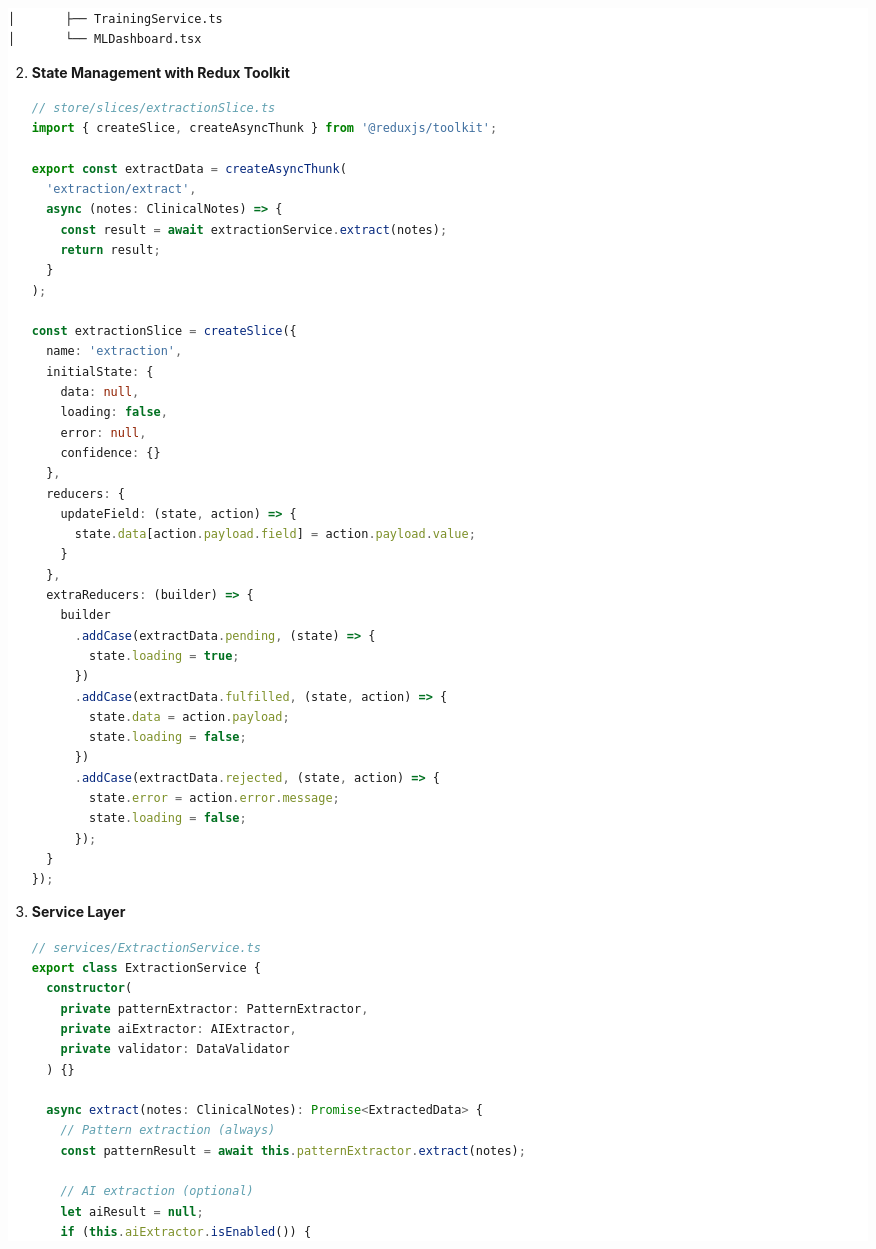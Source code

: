    ```
   │       ├── TrainingService.ts
   │       └── MLDashboard.tsx
   ```

2. **State Management with Redux Toolkit**
   ```typescript
   // store/slices/extractionSlice.ts
   import { createSlice, createAsyncThunk } from '@reduxjs/toolkit';
   
   export const extractData = createAsyncThunk(
     'extraction/extract',
     async (notes: ClinicalNotes) => {
       const result = await extractionService.extract(notes);
       return result;
     }
   );
   
   const extractionSlice = createSlice({
     name: 'extraction',
     initialState: {
       data: null,
       loading: false,
       error: null,
       confidence: {}
     },
     reducers: {
       updateField: (state, action) => {
         state.data[action.payload.field] = action.payload.value;
       }
     },
     extraReducers: (builder) => {
       builder
         .addCase(extractData.pending, (state) => {
           state.loading = true;
         })
         .addCase(extractData.fulfilled, (state, action) => {
           state.data = action.payload;
           state.loading = false;
         })
         .addCase(extractData.rejected, (state, action) => {
           state.error = action.error.message;
           state.loading = false;
         });
     }
   });
   ```

3. **Service Layer**
   ```typescript
   // services/ExtractionService.ts
   export class ExtractionService {
     constructor(
       private patternExtractor: PatternExtractor,
       private aiExtractor: AIExtractor,
       private validator: DataValidator
     ) {}
     
     async extract(notes: ClinicalNotes): Promise<ExtractedData> {
       // Pattern extraction (always)
       const patternResult = await this.patternExtractor.extract(notes);
       
       // AI extraction (optional)
       let aiResult = null;
       if (this.aiExtractor.isEnabled()) {
   ```